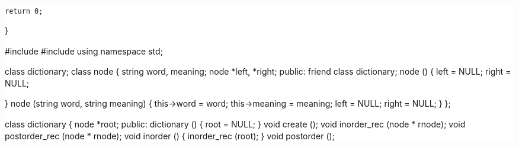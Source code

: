     return 0;
}

  
  
  
  
  
  
  
  
  
  
  
  
  
  
  
  
  
  
  
  
  
  
  
  
  
  
  
  
  
  
  
  
  
  
  
  #include <iostream>
#include<string>
using namespace std;

class dictionary;
class node
{
  string word, meaning;
  node *left, *right;
public:
    friend class dictionary;
    node ()
  {
    left = NULL;
    right = NULL;

  }
  node (string word, string meaning)
  {
    this->word = word;
    this->meaning = meaning;
    left = NULL;
    right = NULL;
  }
};

class dictionary
{
  node *root;
public:
    dictionary ()
  {
    root = NULL;
  }
  void create ();
  void inorder_rec (node * rnode);
  void postorder_rec (node * rnode);
  void inorder ()
  {
    inorder_rec (root);
  }
  void postorder ();
